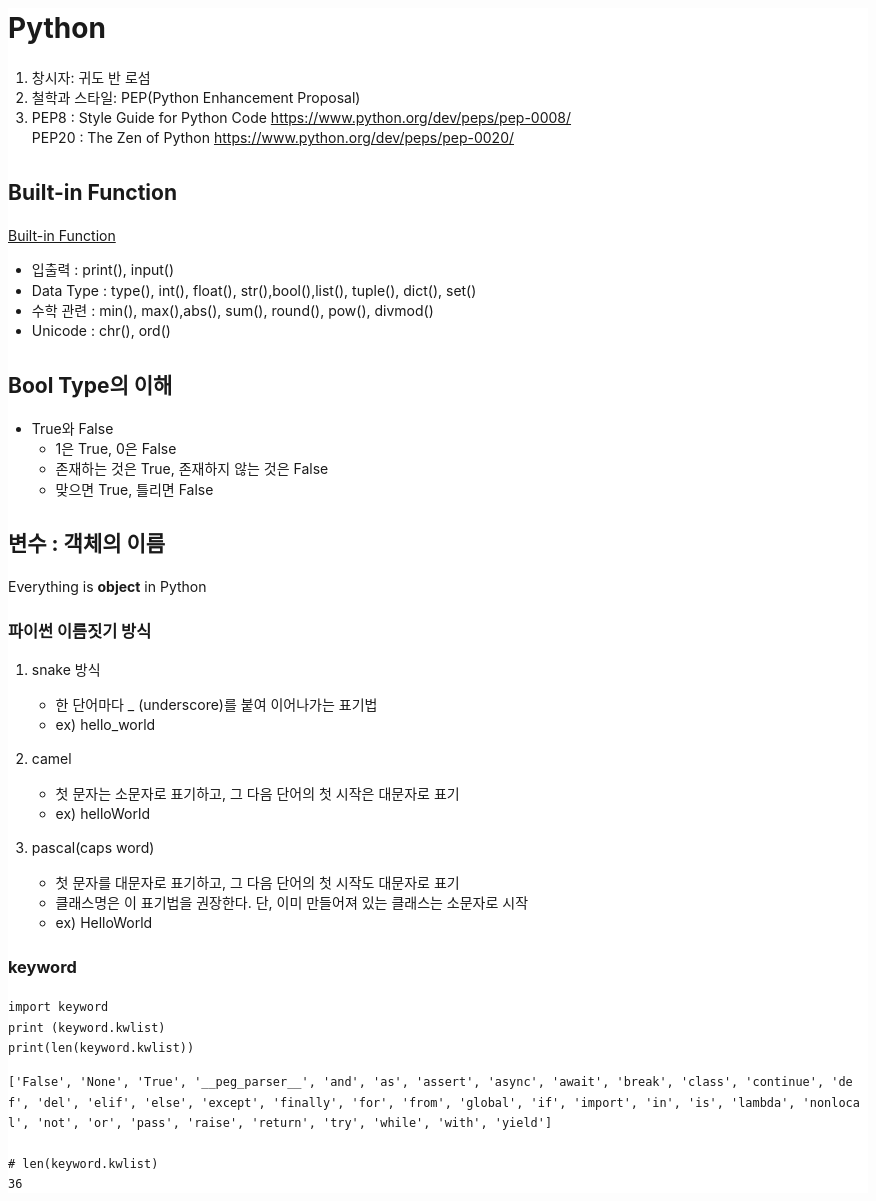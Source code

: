 Python
===

1. 창시자: 귀도 반 로섬  
2. 철학과 스타일: PEP(Python Enhancement Proposal)  
3. PEP8 : Style Guide for Python Code https://www.python.org/dev/peps/pep-0008/  
PEP20 : The Zen of Python https://www.python.org/dev/peps/pep-0020/  
  
## Built-in Function
[Built-in Function](https://docs.python.org/3/library/functions.html)  
- 입출력 : print(), input()  
- Data Type : type(), int(), float(), str(),bool(),list(), tuple(), dict(), set()  
- 수학 관련 : min(), max(),abs(), sum(), round(), pow(), divmod()  
- Unicode : chr(), ord()  

## Bool Type의 이해
- True와 False  
  - 1은 True, 0은 False  
  - 존재하는 것은 True, 존재하지 않는 것은 False  
  - 맞으면 True, 틀리면 False  
  
## 변수 : 객체의 이름
Everything is **object** in Python  
  
### 파이썬 이름짓기 방식
1. snake 방식
    - 한 단어마다 _ (underscore)를 붙여 이어나가는 표기법
    - ex) hello_world

2. camel 
    - 첫 문자는 소문자로 표기하고, 그 다음 단어의 첫 시작은 대문자로 표기
    - ex) helloWorld

3. pascal(caps word)
    - 첫 문자를 대문자로 표기하고, 그 다음 단어의 첫 시작도 대문자로 표기 
    - 클래스명은 이 표기법을 권장한다. 단, 이미 만들어져 있는 클래스는 소문자로 시작 
    - ex) HelloWorld
  
### keyword
~~~~
import keyword
print (keyword.kwlist)
print(len(keyword.kwlist))
~~~~
~~~~
['False', 'None', 'True', '__peg_parser__', 'and', 'as', 'assert', 'async', 'await', 'break', 'class', 'continue', 'def', 'del', 'elif', 'else', 'except', 'finally', 'for', 'from', 'global', 'if', 'import', 'in', 'is', 'lambda', 'nonlocal', 'not', 'or', 'pass', 'raise', 'return', 'try', 'while', 'with', 'yield']

# len(keyword.kwlist)
36
~~~~
  